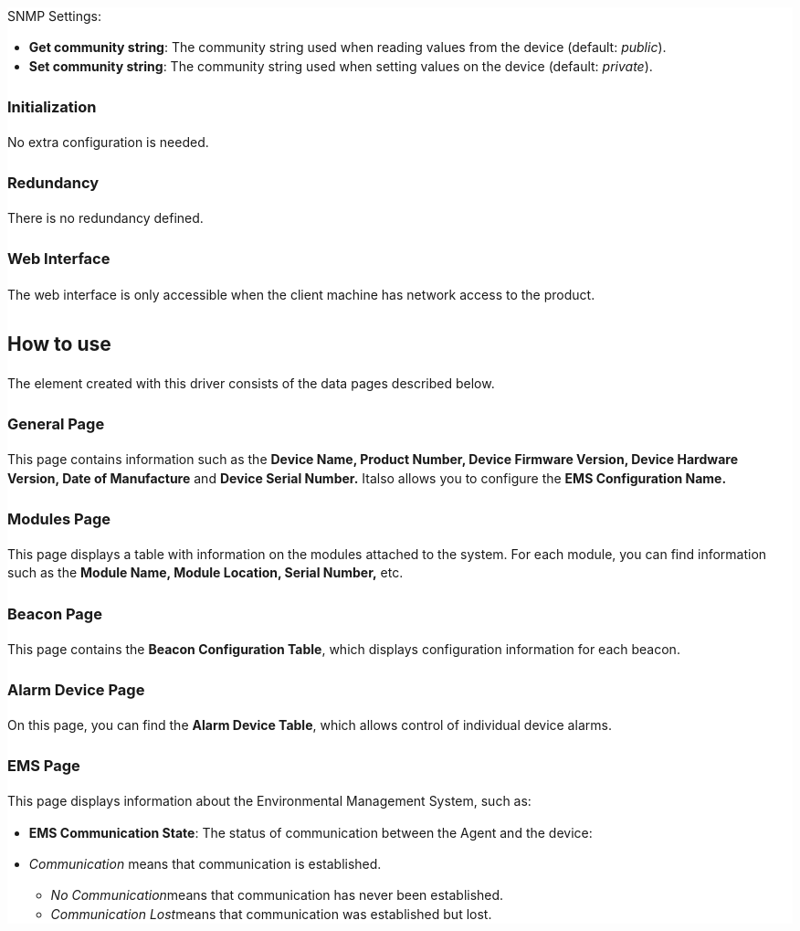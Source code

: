 SNMP Settings:

- **Get community string**: The community string used when reading values from the device (default: *public*).
- **Set community string**: The community string used when setting values on the device (default: *private*).

### Initialization

No extra configuration is needed.

### Redundancy

There is no redundancy defined.

### Web Interface

The web interface is only accessible when the client machine has network access to the product.

## How to use

The element created with this driver consists of the data pages described below.

### General Page

This page contains information such as the **Device Name, Product Number, Device Firmware Version, Device Hardware Version, Date of Manufacture** and **Device Serial Number.** Italso allows you to configure the **EMS Configuration Name.**

### Modules Page

This page displays a table with information on the modules attached to the system. For each module, you can find information such as the **Module Name, Module Location, Serial Number,** etc.

### Beacon Page

This page contains the **Beacon Configuration Table**, which displays configuration information for each beacon.

### Alarm Device Page

On this page, you can find the **Alarm Device Table**, which allows control of individual device alarms.

### EMS Page

This page displays information about the Environmental Management System, such as:

- **EMS Communication State**: The status of communication between the Agent and the device:

- *Communication* means that communication is established.
  - *No Communication*means that communication has never been established.
  - *Communication Lost*means that communication was established but lost.
